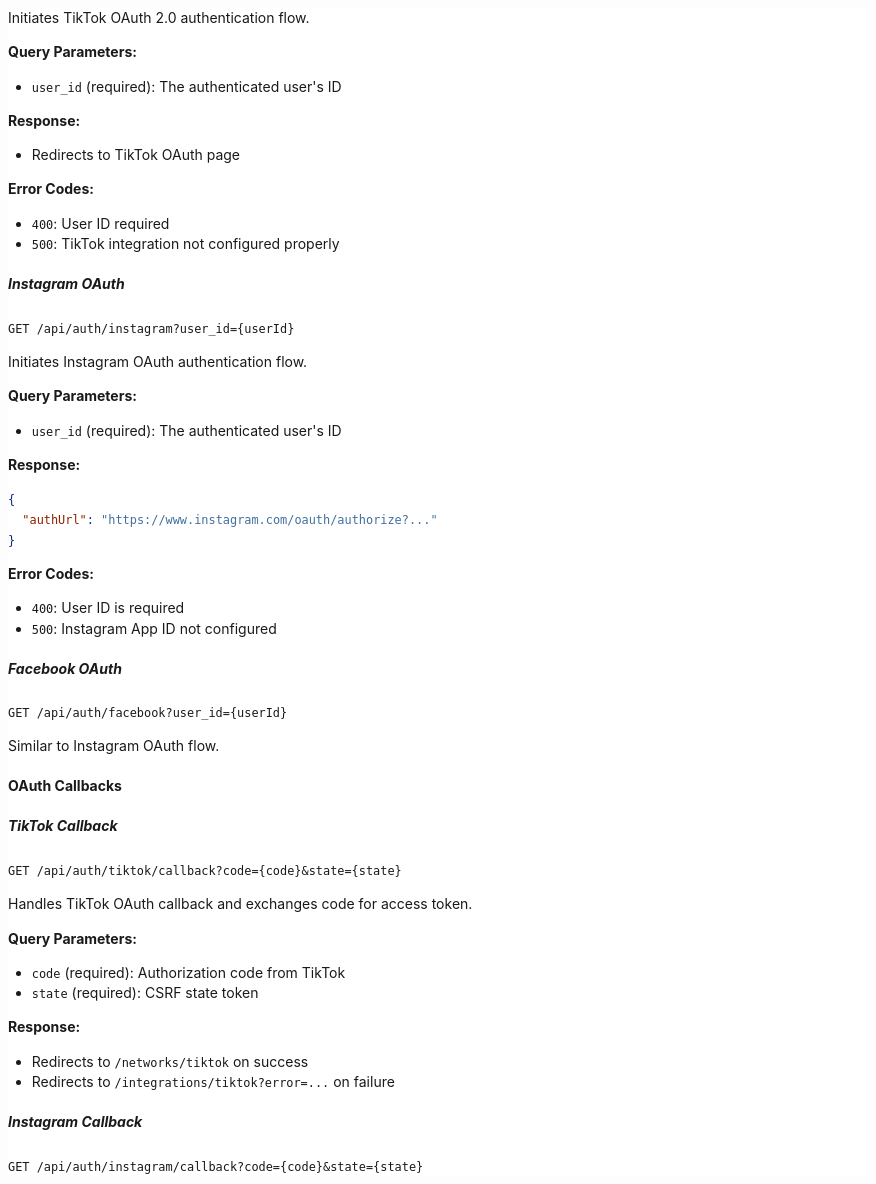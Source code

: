 Initiates TikTok OAuth 2.0 authentication flow.

**Query Parameters:**
- `user_id` (required): The authenticated user's ID

**Response:**
- Redirects to TikTok OAuth page

**Error Codes:**
- `400`: User ID required
- `500`: TikTok integration not configured properly

##### Instagram OAuth
```http
GET /api/auth/instagram?user_id={userId}
```

Initiates Instagram OAuth authentication flow.

**Query Parameters:**
- `user_id` (required): The authenticated user's ID

**Response:**
```json
{
  "authUrl": "https://www.instagram.com/oauth/authorize?..."
}
```

**Error Codes:**
- `400`: User ID is required
- `500`: Instagram App ID not configured

##### Facebook OAuth
```http
GET /api/auth/facebook?user_id={userId}
```

Similar to Instagram OAuth flow.

#### OAuth Callbacks

##### TikTok Callback
```http
GET /api/auth/tiktok/callback?code={code}&state={state}
```

Handles TikTok OAuth callback and exchanges code for access token.

**Query Parameters:**
- `code` (required): Authorization code from TikTok
- `state` (required): CSRF state token

**Response:**
- Redirects to `/networks/tiktok` on success
- Redirects to `/integrations/tiktok?error=...` on failure

##### Instagram Callback
```http
GET /api/auth/instagram/callback?code={code}&state={state}
```

